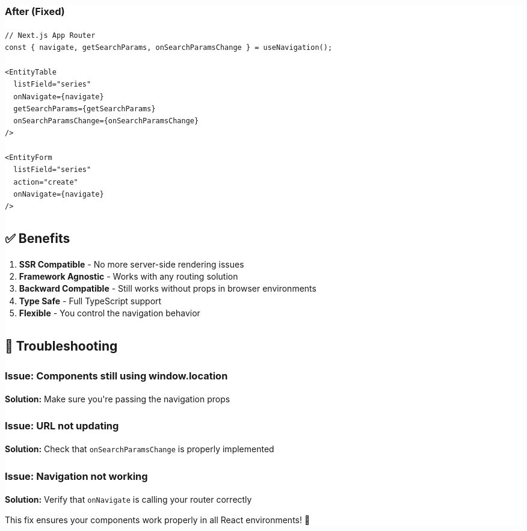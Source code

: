 ### After (Fixed)
```tsx
// Next.js App Router
const { navigate, getSearchParams, onSearchParamsChange } = useNavigation();

<EntityTable
  listField="series"
  onNavigate={navigate}
  getSearchParams={getSearchParams}
  onSearchParamsChange={onSearchParamsChange}
/>

<EntityForm
  listField="series"
  action="create"
  onNavigate={navigate}
/>
```

## ✅ Benefits

1. **SSR Compatible** - No more server-side rendering issues
2. **Framework Agnostic** - Works with any routing solution
3. **Backward Compatible** - Still works without props in browser environments
4. **Type Safe** - Full TypeScript support
5. **Flexible** - You control the navigation behavior

## 🐛 Troubleshooting

### Issue: Components still using window.location
**Solution:** Make sure you're passing the navigation props

### Issue: URL not updating
**Solution:** Check that `onSearchParamsChange` is properly implemented

### Issue: Navigation not working
**Solution:** Verify that `onNavigate` is calling your router correctly

This fix ensures your components work properly in all React environments! 🎉

